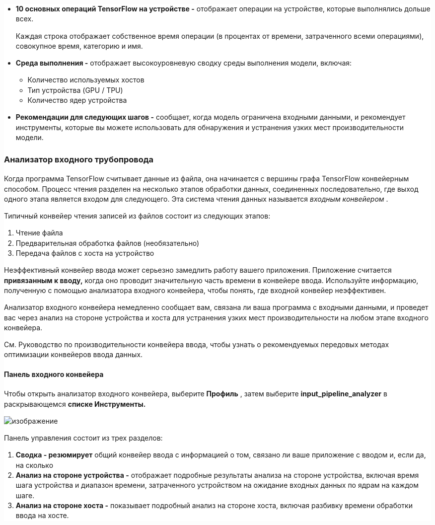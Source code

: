 - **10 основных операций TensorFlow на устройстве -** отображает операции на устройстве, которые выполнялись дольше всех.

    Каждая строка отображает собственное время операции (в процентах от времени, затраченного всеми операциями), совокупное время, категорию и имя.

- **Среда выполнения -** отображает высокоуровневую сводку среды выполнения модели, включая:

    - Количество используемых хостов
    - Тип устройства (GPU / TPU)
    - Количество ядер устройства

- **Рекомендации для следующих шагов -** сообщает, когда модель ограничена входными данными, и рекомендует инструменты, которые вы можете использовать для обнаружения и устранения узких мест производительности модели.

### Анализатор входного трубопровода

Когда программа TensorFlow считывает данные из файла, она начинается с вершины графа TensorFlow конвейерным способом. Процесс чтения разделен на несколько этапов обработки данных, соединенных последовательно, где выход одного этапа является входом для следующего. Эта система чтения данных называется *входным конвейером* .

Типичный конвейер чтения записей из файлов состоит из следующих этапов:

1. Чтение файла
2. Предварительная обработка файлов (необязательно)
3. Передача файлов с хоста на устройство

Неэффективный конвейер ввода может серьезно замедлить работу вашего приложения. Приложение считается **привязанным к вводу,** когда оно проводит значительную часть времени в конвейере ввода. Используйте информацию, полученную с помощью анализатора входного конвейера, чтобы понять, где входной конвейер неэффективен.

Анализатор входного конвейера немедленно сообщает вам, связана ли ваша программа с входными данными, и проведет вас через анализ на стороне устройства и хоста для устранения узких мест производительности на любом этапе входного конвейера.

См. Руководство по производительности конвейера ввода, чтобы узнать о рекомендуемых передовых методах оптимизации конвейеров ввода данных.

#### Панель входного конвейера

Чтобы открыть анализатор входного конвейера, выберите **Профиль** , затем выберите **input_pipeline_analyzer** в раскрывающемся **списке Инструменты.**

![изображение](./images/tf_profiler/input_pipeline_analyzer.png)

Панель управления состоит из трех разделов:

1. **Сводка - резюмирует** общий конвейер ввода с информацией о том, связано ли ваше приложение с вводом и, если да, на сколько
2. **Анализ на стороне устройства -** отображает подробные результаты анализа на стороне устройства, включая время шага устройства и диапазон времени, затраченного устройством на ожидание входных данных по ядрам на каждом шаге.
3. **Анализ на стороне хоста -** показывает подробный анализ на стороне хоста, включая разбивку времени обработки ввода на хосте.
